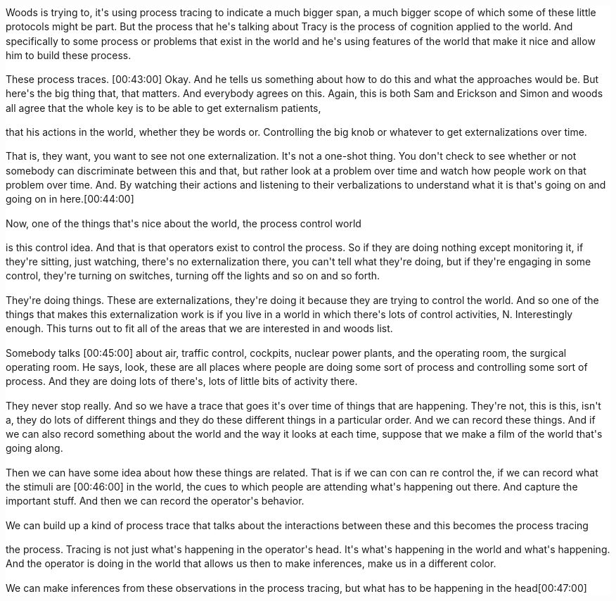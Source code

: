 Woods is trying to, it's using process tracing to indicate a much bigger span, a much bigger scope of which some of these little protocols might be part. But the process that he's talking about Tracy is the process of cognition applied to the world. And specifically to some process or problems that exist in the world and he's using features of the world that make it nice and allow him to build these process.

These process traces. [00:43:00] Okay. And he tells us something about how to do this and what the approaches would be. But here's the big thing that, that matters. And everybody agrees on this. Again, this is both Sam and Erickson and Simon and woods all agree that the whole key is to be able to get externalism patients,

that his actions in the world, whether they be words or. Controlling the big knob or whatever to get externalizations over time.

That is, they want, you want to see not one externalization. It's not a one-shot thing. You don't check to see whether or not somebody can discriminate between this and that, but rather look at a problem over time and watch how people work on that problem over time. And. By watching their actions and listening to their verbalizations to understand what it is that's going on and going on in here.[00:44:00] 

Now, one of the things that's nice about the world, the process control world

is this control idea. And that is that operators exist to control the process. So if they are doing nothing except monitoring it, if they're sitting, just watching, there's no externalization there, you can't tell what they're doing, but if they're engaging in some control, they're turning on switches, turning off the lights and so on and so forth.

They're doing things. These are externalizations, they're doing it because they are trying to control the world. And so one of the things that makes this externalization work is if you live in a world in which there's lots of control activities, N. Interestingly enough. This turns out to fit all of the areas that we are interested in and woods list.

Somebody talks [00:45:00] about air, traffic control, cockpits, nuclear power plants, and the operating room, the surgical operating room. He says, look, these are all places where people are doing some sort of process and controlling some sort of process. And they are doing lots of there's, lots of little bits of activity there.

They never stop really. And so we have a trace that goes it's over time of things that are happening. They're not, this is this, isn't a, they do lots of different things and they do these different things in a particular order. And we can record these things. And if we can also record something about the world and the way it looks at each time, suppose that we make a film of the world that's going along.

Then we can have some idea about how these things are related. That is if we can con can re control the, if we can record what the stimuli are [00:46:00] in the world, the cues to which people are attending what's happening out there. And capture the important stuff. And then we can record the operator's behavior.

We can build up a kind of process trace that talks about the interactions between these and this becomes the process tracing

the process. Tracing is not just what's happening in the operator's head. It's what's happening in the world and what's happening. And the operator is doing in the world that allows us then to make inferences, make us in a different color.

We can make inferences from these observations in the process tracing, but what has to be happening in the head[00:47:00] 
